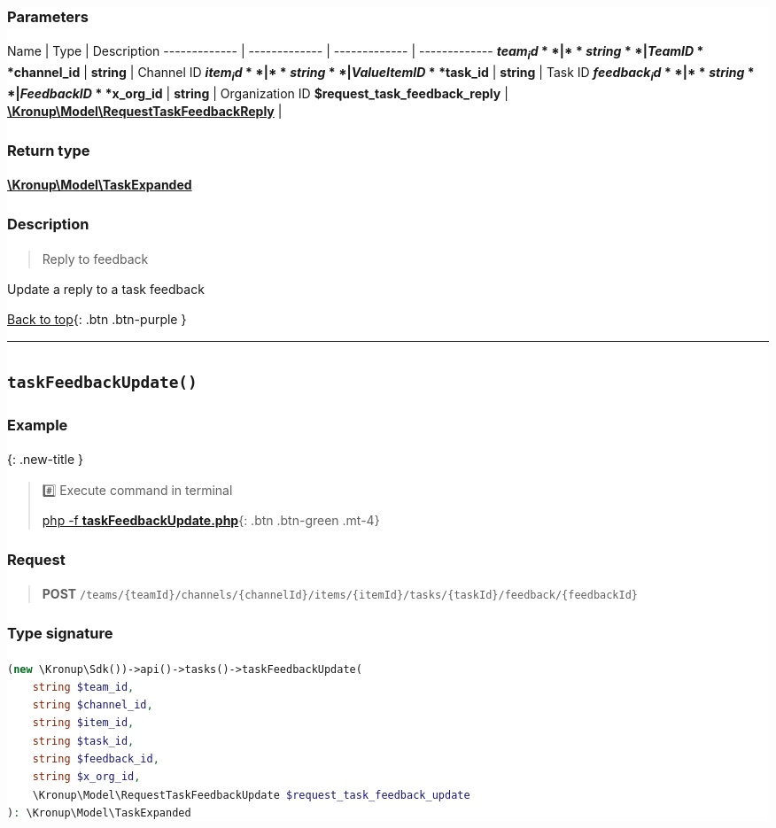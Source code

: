 ### Parameters

Name | Type | Description
------------- | ------------- | ------------- | -------------
 **$team_id** | **string**  | Team ID 
 **$channel_id** | **string**  | Channel ID 
 **$item_id** | **string**  | Value Item ID 
 **$task_id** | **string**  | Task ID 
 **$feedback_id** | **string**  | Feedback ID 
 **$x_org_id** | **string**  | Organization ID 
 **$request_task_feedback_reply** | [**\Kronup\Model\RequestTaskFeedbackReply**](../../Model/RequestTaskFeedbackReply) |  

### Return type

[**\Kronup\Model\TaskExpanded**](../../Model/TaskExpanded)

### Description

> Reply to feedback

Update a reply to a task feedback

[Back to top](#top){: .btn .btn-purple }

---


## `taskFeedbackUpdate()`

### Example

{: .new-title }
> #️⃣ Execute command in terminal 
> 
> [php -f **taskFeedbackUpdate.php**](https://github.com/kronup/kronup-php/blob/main/examples/Api/TasksApi/taskFeedbackUpdate.php){: .btn .btn-green .mt-4}

### Request

> **POST** `/teams/{teamId}/channels/{channelId}/items/{itemId}/tasks/{taskId}/feedback/{feedbackId}`

### Type signature

```php
(new \Kronup\Sdk())->api()->tasks()->taskFeedbackUpdate(
    string $team_id,
    string $channel_id,
    string $item_id,
    string $task_id,
    string $feedback_id,
    string $x_org_id,
    \Kronup\Model\RequestTaskFeedbackUpdate $request_task_feedback_update
): \Kronup\Model\TaskExpanded
```

